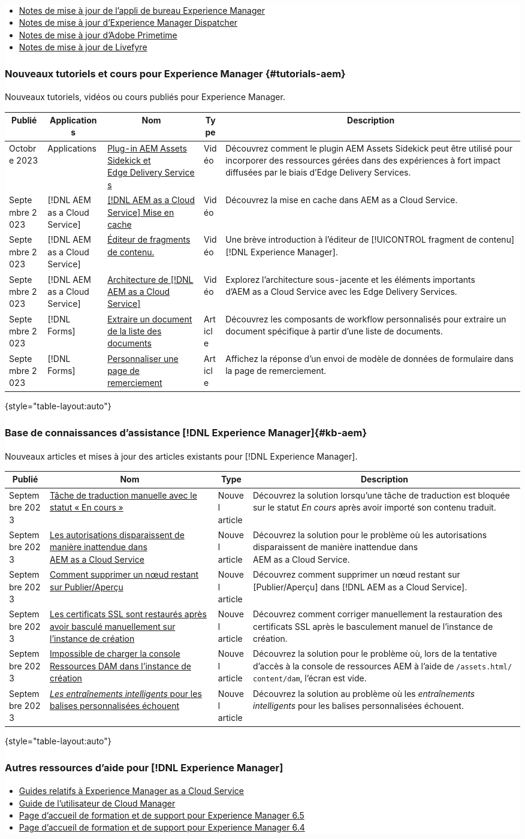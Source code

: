 * [Notes de mise à jour de l’appli de bureau Experience Manager](https://experienceleague.adobe.com/docs/experience-manager-desktop-app/using/release-notes.html?lang=fr)
* [Notes de mise à jour d’Experience Manager Dispatcher](https://experienceleague.adobe.com/docs/experience-manager-dispatcher/using/getting-started/release-notes.html?lang=fr)
* [Notes de mise à jour d’Adobe Primetime](https://experienceleague.adobe.com/docs/primetime/release-notes/home.html?lang=fr)
* [Notes de mise à jour de Livefyre](https://experienceleague.adobe.com/docs/discontinued/using/livefyre.html?lang=fr)

### Nouveaux tutoriels et cours pour Experience Manager {#tutorials-aem}

Nouveaux tutoriels, vidéos ou cours publiés pour Experience Manager.

| Publié | Applications | Nom | Type | Description |
| ----------| ---------- | ---------- | ---------- |---------- |
| Octobre 2023 | Applications | [Plug-in AEM Assets Sidekick et Edge Delivery Services](https://experienceleague.adobe.com/docs/experience-manager-learn/assets/edge-delivery-services/sidekick-plugin.html?lang=fr) | Vidéo | Découvrez comment le plugin AEM Assets Sidekick peut être utilisé pour incorporer des ressources gérées dans des expériences à fort impact diffusées par le biais d’Edge Delivery Services. |
| Septembre 2023 | [!DNL AEM as a Cloud Service] | [[!DNL AEM as a Cloud Service] Mise en cache](https://experienceleague.adobe.com/docs/experience-manager-learn/cloud-service/caching/overview.html?lang=fr) | Vidéo | Découvrez la mise en cache dans AEM as a Cloud Service. |
| Septembre 2023 | [!DNL AEM as a Cloud Service] | [Éditeur de fragments de contenu.](https://experienceleague.adobe.com/docs/experience-manager-learn/content-fragments-console/basics/content-fragment-editor.html?lang=fr) | Vidéo | Une brève introduction à l’éditeur de [!UICONTROL fragment de contenu] [!DNL Experience Manager]. |
| Septembre 2023 | [!DNL AEM as a Cloud Service] | [Architecture de [!DNL AEM as a Cloud Service]](https://experienceleague.adobe.com/docs/experience-manager-learn/cloud-service/introduction/architecture.html?lang=fr) | Vidéo | Explorez l’architecture sous-jacente et les éléments importants d’AEM as a Cloud Service avec les Edge Delivery Services. |
| Septembre 2023 | [!DNL Forms] | [Extraire un document de la liste des documents](https://experienceleague.adobe.com/docs/experience-manager-learn/forms/custom-workflow-steps/extract-document-from-list.html?lang=fr) | Article | Découvrez les composants de workflow personnalisés pour extraire un document spécifique à partir d’une liste de documents. |
| Septembre 2023 | [!DNL Forms] | [Personnaliser une page de remerciement](https://experienceleague.adobe.com/docs/experience-manager-learn/forms/handling-af-form-submissions/thank-you-page-on-fdm-submission.html?lang=fr) | Article | Affichez la réponse d’un envoi de modèle de données de formulaire dans la page de remerciement. |

{style="table-layout:auto"}

### Base de connaissances d’assistance [!DNL Experience Manager]{#kb-aem}

Nouveaux articles et mises à jour des articles existants pour [!DNL Experience Manager].

| Publié | Nom | Type | Description |
|---------|--------|---------|---------|
| Septembre 2023 | [Tâche de traduction manuelle avec le statut « En cours »](https://experienceleague.adobe.com/docs/experience-cloud-kcs/kbarticles/KA-22846.html?lang=fr) | Nouvel article | Découvrez la solution lorsqu’une tâche de traduction est bloquée sur le statut *En cours* après avoir importé son contenu traduit. |
| Septembre 2023 | [Les autorisations disparaissent de manière inattendue dans AEM as a Cloud Service](https://experienceleague.adobe.com/docs/experience-cloud-kcs/kbarticles/KA-22839.html?lang=fr) | Nouvel article | Découvrez la solution pour le problème où les autorisations disparaissent de manière inattendue dans AEM as a Cloud Service. |
| Septembre 2023 | [Comment supprimer un nœud restant sur Publier/Aperçu](https://experienceleague.adobe.com/docs/experience-cloud-kcs/kbarticles/KA-22828.html?lang=fr) | Nouvel article | Découvrez comment supprimer un nœud restant sur [Publier/Aperçu] dans [!DNL AEM as a Cloud Service]. |
| Septembre 2023 | [Les certificats SSL sont restaurés après avoir basculé manuellement sur l’instance de création](https://experienceleague.adobe.com/docs/experience-cloud-kcs/kbarticles/KA-22814.html?lang=fr) | Nouvel article | Découvrez comment corriger manuellement la restauration des certificats SSL après le basculement manuel de l’instance de création. |
| Septembre 2023 | [Impossible de charger la console Ressources DAM dans l’instance de création](https://experienceleague.adobe.com/docs/experience-cloud-kcs/kbarticles/KA-22786.html?lang=fr) | Nouvel article | Découvrez la solution pour le problème où, lors de la tentative d’accès à la console de ressources AEM à l’aide de `/assets.html/content/dam`, l’écran est vide. |
| Septembre 2023 | [*Les entraînements intelligents* pour les balises personnalisées échouent](https://experienceleague.adobe.com/docs/experience-cloud-kcs/kbarticles/KA-22781.html?lang=fr) | Nouvel article | Découvrez la solution au problème où les *entraînements intelligents* pour les balises personnalisées échouent. |

{style="table-layout:auto"}

### Autres ressources dʼaide pour [!DNL Experience Manager]

* [Guides relatifs à Experience Manager as a Cloud Service](https://experienceleague.adobe.com/docs/experience-manager-cloud-service/content/home.html?lang=fr)
* [Guide de l’utilisateur de Cloud Manager](https://experienceleague.adobe.com/docs/experience-manager-cloud-manager/content/introduction.html?lang=fr)
* [Page dʼaccueil de formation et de support pour Experience Manager 6.5](https://experienceleague.adobe.com/docs/experience-manager-65/deploying/home.html?lang=fr)
* [Page dʼaccueil de formation et de support pour Experience Manager 6.4](https://experienceleague.adobe.com/docs/experience-manager-64.html?lang=fr)